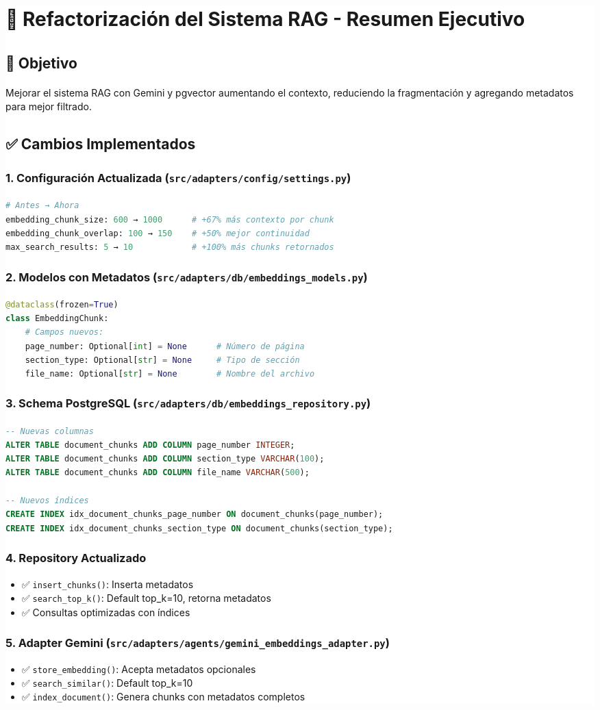 # 🚀 Refactorización del Sistema RAG - Resumen Ejecutivo

## 📌 Objetivo
Mejorar el sistema RAG con Gemini y pgvector aumentando el contexto, reduciendo la fragmentación y agregando metadatos para mejor filtrado.

## ✅ Cambios Implementados

### 1. **Configuración Actualizada** (`src/adapters/config/settings.py`)
```python
# Antes → Ahora
embedding_chunk_size: 600 → 1000      # +67% más contexto por chunk
embedding_chunk_overlap: 100 → 150    # +50% mejor continuidad
max_search_results: 5 → 10            # +100% más chunks retornados
```

### 2. **Modelos con Metadatos** (`src/adapters/db/embeddings_models.py`)
```python
@dataclass(frozen=True)
class EmbeddingChunk:
    # Campos nuevos:
    page_number: Optional[int] = None      # Número de página
    section_type: Optional[str] = None     # Tipo de sección
    file_name: Optional[str] = None        # Nombre del archivo
```

### 3. **Schema PostgreSQL** (`src/adapters/db/embeddings_repository.py`)
```sql
-- Nuevas columnas
ALTER TABLE document_chunks ADD COLUMN page_number INTEGER;
ALTER TABLE document_chunks ADD COLUMN section_type VARCHAR(100);
ALTER TABLE document_chunks ADD COLUMN file_name VARCHAR(500);

-- Nuevos índices
CREATE INDEX idx_document_chunks_page_number ON document_chunks(page_number);
CREATE INDEX idx_document_chunks_section_type ON document_chunks(section_type);
```

### 4. **Repository Actualizado**
- ✅ `insert_chunks()`: Inserta metadatos
- ✅ `search_top_k()`: Default top_k=10, retorna metadatos
- ✅ Consultas optimizadas con índices

### 5. **Adapter Gemini** (`src/adapters/agents/gemini_embeddings_adapter.py`)
- ✅ `store_embedding()`: Acepta metadatos opcionales
- ✅ `search_similar()`: Default top_k=10
- ✅ `index_document()`: Genera chunks con metadatos completos

